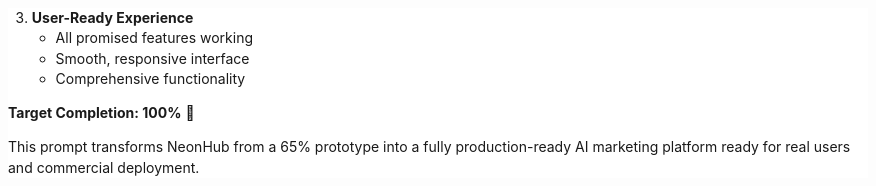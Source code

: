 3. **User-Ready Experience**
   - All promised features working
   - Smooth, responsive interface
   - Comprehensive functionality

**Target Completion: 100%** 🎯

This prompt transforms NeonHub from a 65% prototype into a fully production-ready AI marketing platform ready for real users and commercial deployment.